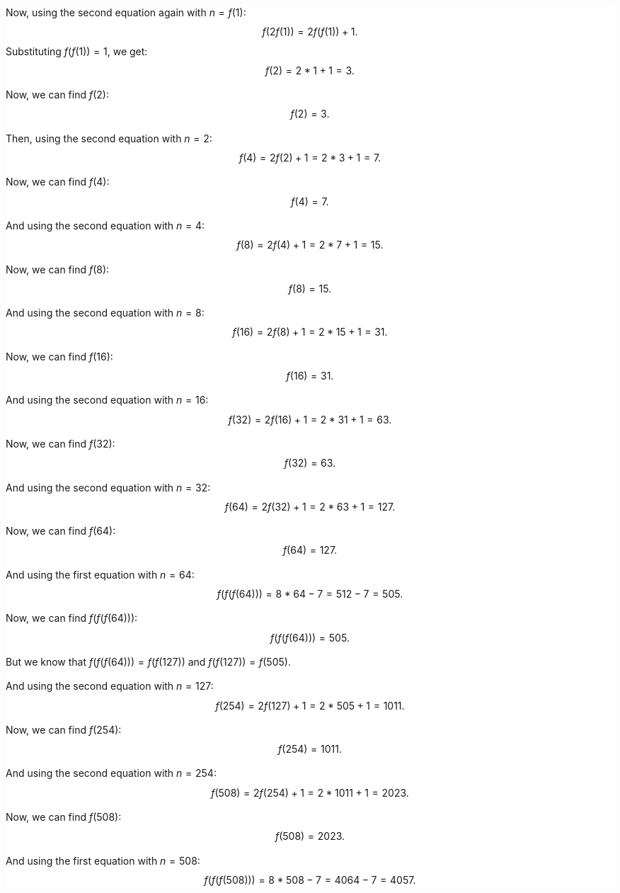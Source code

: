 Now, using the second equation again with $n=f(1)$:
$$f(2f(1)) = 2f(f(1)) + 1.$$
Substituting $f(f(1))=1$, we get:
$$f(2) = 2*1 + 1 = 3.$$

Now, we can find $f(2)$:
$$f(2) = 3.$$

Then, using the second equation with $n=2$:
$$f(4) = 2f(2) + 1 = 2*3 + 1 = 7.$$

Now, we can find $f(4)$:
$$f(4) = 7.$$

And using the second equation with $n=4$:
$$f(8) = 2f(4) + 1 = 2*7 + 1 = 15.$$

Now, we can find $f(8)$:
$$f(8) = 15.$$

And using the second equation with $n=8$:
$$f(16) = 2f(8) + 1 = 2*15 + 1 = 31.$$

Now, we can find $f(16)$:
$$f(16) = 31.$$

And using the second equation with $n=16$:
$$f(32) = 2f(16) + 1 = 2*31 + 1 = 63.$$

Now, we can find $f(32)$:
$$f(32) = 63.$$

And using the second equation with $n=32$:
$$f(64) = 2f(32) + 1 = 2*63 + 1 = 127.$$

Now, we can find $f(64)$:
$$f(64) = 127.$$

And using the first equation with $n=64$:
$$f(f(f(64))) = 8*64 - 7 = 512 - 7 = 505.$$

Now, we can find $f(f(f(64)))$:
$$f(f(f(64))) = 505.$$

But we know that $f(f(f(64)))=f(f(127))$ and $f(f(127))=f(505)$.

And using the second equation with $n=127$:
$$f(254) = 2f(127) + 1 = 2*505 + 1 = 1011.$$

Now, we can find $f(254)$:
$$f(254) = 1011.$$

And using the second equation with $n=254$:
$$f(508) = 2f(254) + 1 = 2*1011 + 1 = 2023.$$

Now, we can find $f(508)$:
$$f(508) = 2023.$$

And using the first equation with $n=508$:
$$f(f(f(508))) = 8*508 - 7 = 4064 - 7 = 4057.$$

